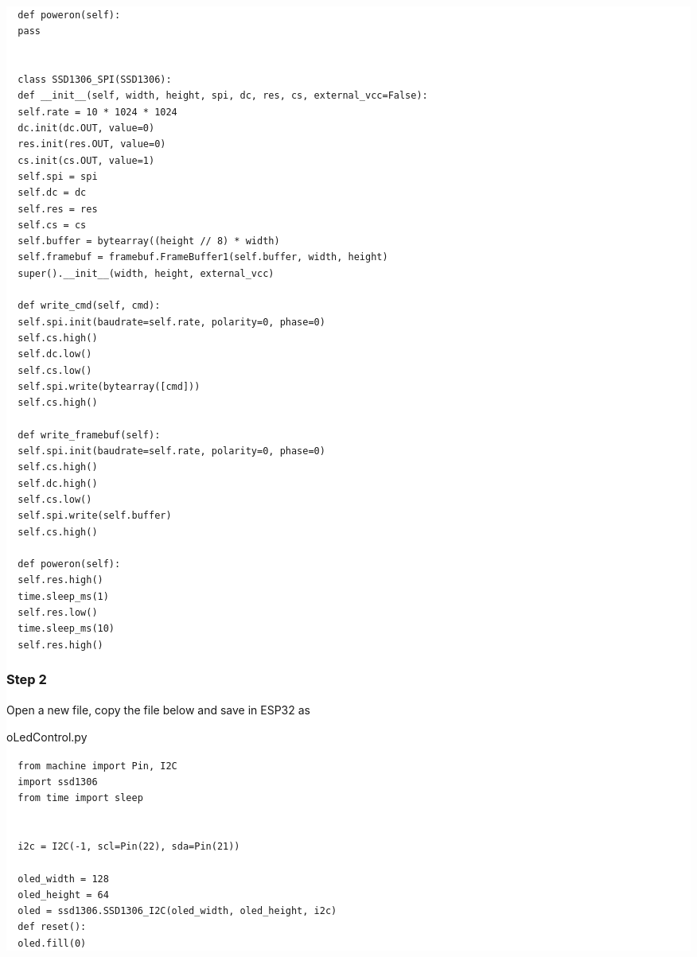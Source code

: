       def poweron(self):
      pass


      class SSD1306_SPI(SSD1306):
      def __init__(self, width, height, spi, dc, res, cs, external_vcc=False):
      self.rate = 10 * 1024 * 1024
      dc.init(dc.OUT, value=0)
      res.init(res.OUT, value=0)
      cs.init(cs.OUT, value=1)
      self.spi = spi
      self.dc = dc
      self.res = res
      self.cs = cs
      self.buffer = bytearray((height // 8) * width)
      self.framebuf = framebuf.FrameBuffer1(self.buffer, width, height)
      super().__init__(width, height, external_vcc)

      def write_cmd(self, cmd):
      self.spi.init(baudrate=self.rate, polarity=0, phase=0)
      self.cs.high()
      self.dc.low()
      self.cs.low()
      self.spi.write(bytearray([cmd]))
      self.cs.high()

      def write_framebuf(self):
      self.spi.init(baudrate=self.rate, polarity=0, phase=0)
      self.cs.high()
      self.dc.high()
      self.cs.low()
      self.spi.write(self.buffer)
      self.cs.high()

      def poweron(self):
      self.res.high()
      time.sleep_ms(1)
      self.res.low()
      time.sleep_ms(10)
      self.res.high()

### Step 2
Open a new file, copy the file below and save in ESP32 as

oLedControl.py

      from machine import Pin, I2C
      import ssd1306
      from time import sleep


      i2c = I2C(-1, scl=Pin(22), sda=Pin(21))

      oled_width = 128
      oled_height = 64
      oled = ssd1306.SSD1306_I2C(oled_width, oled_height, i2c)
      def reset():
      oled.fill(0)

